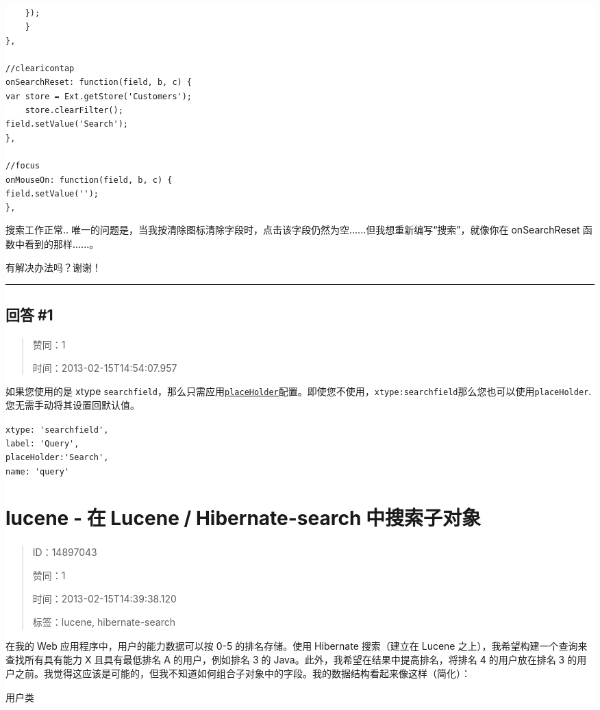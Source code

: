 ```
    });
    }
},

//clearicontap
onSearchReset: function(field, b, c) {
var store = Ext.getStore('Customers');
    store.clearFilter();
field.setValue('Search');
},

//focus
onMouseOn: function(field, b, c) {
field.setValue('');
}, 
```

搜索工作正常.. 唯一的问题是，当我按清除图标清除字段时，点击该字段仍然为空......但我想重新编写“搜索”，就像你在 onSearchReset 函数中看到的那样......。

有解决办法吗？谢谢！

* * *

## 回答 #1

> 赞同：1
> 
> 时间：2013-02-15T14:54:07.957

如果您使用的是 xtype `searchfield`，那么只需应用[`placeHolder`](http://docs.sencha.com/touch/2-0/#!/api/Ext.field.Search-cfg-placeHolder)配置。即使您不使用，`xtype:searchfield`那么您也可以使用`placeHolder`. 您无需手动将其设置回默认值。

```
xtype: 'searchfield',
label: 'Query',
placeHolder:'Search',
name: 'query' 
```

# lucene - 在 Lucene / Hibernate-search 中搜索子对象

> ID：14897043
> 
> 赞同：1
> 
> 时间：2013-02-15T14:39:38.120
> 
> 标签：lucene, hibernate-search

在我的 Web 应用程序中，用户的能力数据可以按 0-5 的排名存储。使用 Hibernate 搜索（建立在 Lucene 之上），我希望构建一个查询来查找所有具有能力 X 且具有最低排名 A 的用户，例如排名 3 的 Java。此外，我希望在结果中提高排名，将排名 4 的用户放在排名 3 的用户之前。我觉得这应该是可能的，但我不知道如何组合子对象中的字段。我的数据结构看起来像这样（简化）：

用户类
